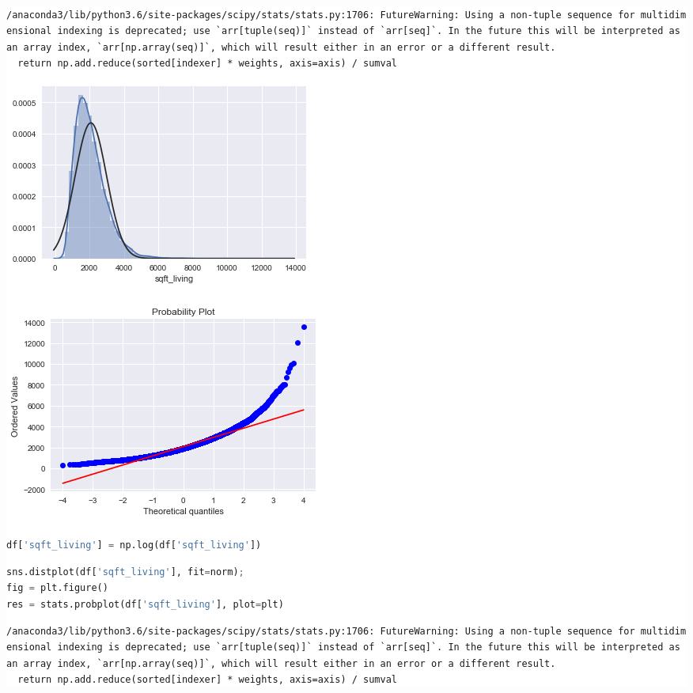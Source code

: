     /anaconda3/lib/python3.6/site-packages/scipy/stats/stats.py:1706: FutureWarning: Using a non-tuple sequence for multidimensional indexing is deprecated; use `arr[tuple(seq)]` instead of `arr[seq]`. In the future this will be interpreted as an array index, `arr[np.array(seq)]`, which will result either in an error or a different result.
      return np.add.reduce(sorted[indexer] * weights, axis=axis) / sumval
    


![png](output_19_1.png)



![png](output_19_2.png)



```python
df['sqft_living'] = np.log(df['sqft_living'])
```


```python
sns.distplot(df['sqft_living'], fit=norm);
fig = plt.figure()
res = stats.probplot(df['sqft_living'], plot=plt)
```

    /anaconda3/lib/python3.6/site-packages/scipy/stats/stats.py:1706: FutureWarning: Using a non-tuple sequence for multidimensional indexing is deprecated; use `arr[tuple(seq)]` instead of `arr[seq]`. In the future this will be interpreted as an array index, `arr[np.array(seq)]`, which will result either in an error or a different result.
      return np.add.reduce(sorted[indexer] * weights, axis=axis) / sumval
    